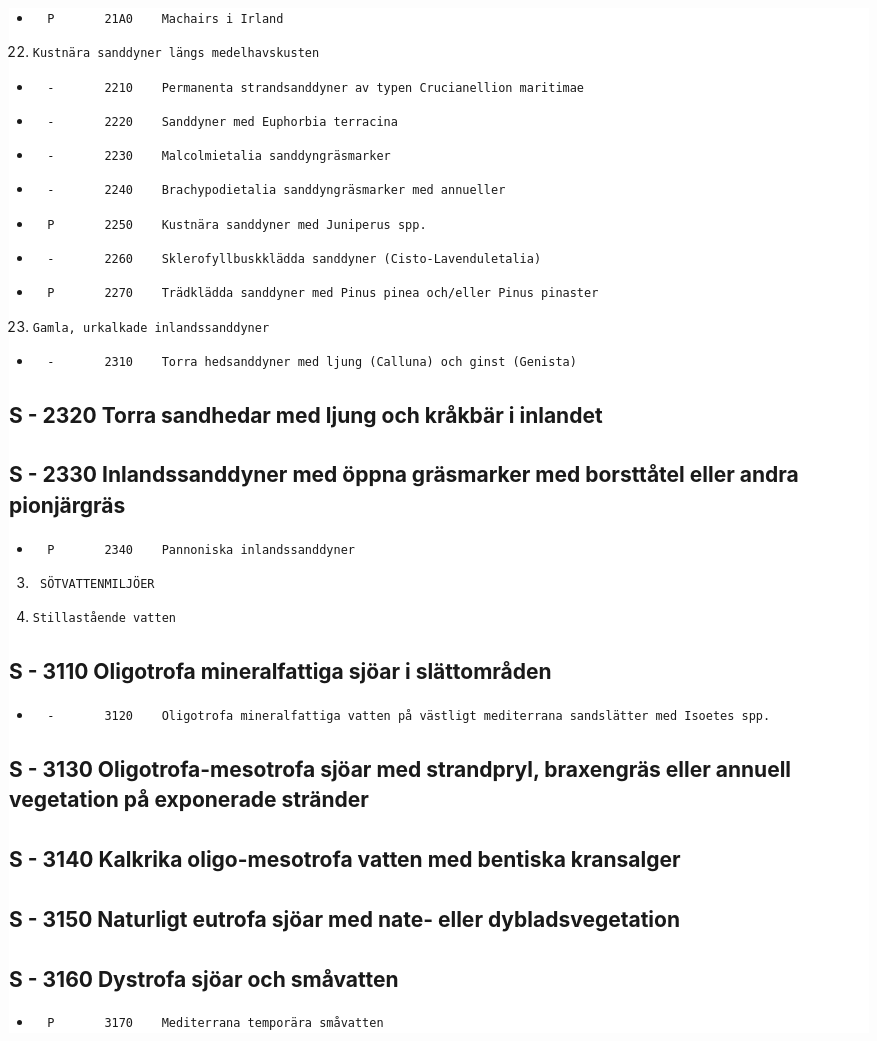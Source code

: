-       P       21A0    Machairs i Irland

22.     Kustnära sanddyner längs medelhavskusten

-       -       2210    Permanenta strandsanddyner av typen Crucianellion maritimae

-       -       2220    Sanddyner med Euphorbia terracina

-       -       2230    Malcolmietalia sanddyngräsmarker

-       -       2240    Brachypodietalia sanddyngräsmarker med annueller

-       P       2250    Kustnära sanddyner med Juniperus spp.

-       -       2260    Sklerofyllbuskklädda sanddyner (Cisto-Lavenduletalia)

-       P       2270    Trädklädda sanddyner med Pinus pinea och/eller Pinus pinaster

23.     Gamla, urkalkade inlandssanddyner

-       -       2310    Torra hedsanddyner med ljung (Calluna) och ginst (Genista)

## S       -       2320    Torra sandhedar med ljung och kråkbär i inlandet

## S       -       2330    Inlandssanddyner med öppna gräsmarker med borsttåtel eller andra pionjärgräs

-       P       2340    Pannoniska inlandssanddyner

3.      SÖTVATTENMILJÖER

31.     Stillastående vatten

## S       -       3110    Oligotrofa mineralfattiga sjöar i slättområden

-       -       3120    Oligotrofa mineralfattiga vatten på västligt mediterrana sandslätter med Isoetes spp.

## S       -       3130    Oligotrofa-mesotrofa sjöar med strandpryl, braxengräs eller annuell vegetation på exponerade stränder

## S       -       3140    Kalkrika oligo-mesotrofa vatten med bentiska kransalger

## S       -       3150    Naturligt eutrofa sjöar med nate- eller dybladsvegetation

## S       -       3160    Dystrofa sjöar och småvatten

-       P       3170    Mediterrana temporära småvatten
